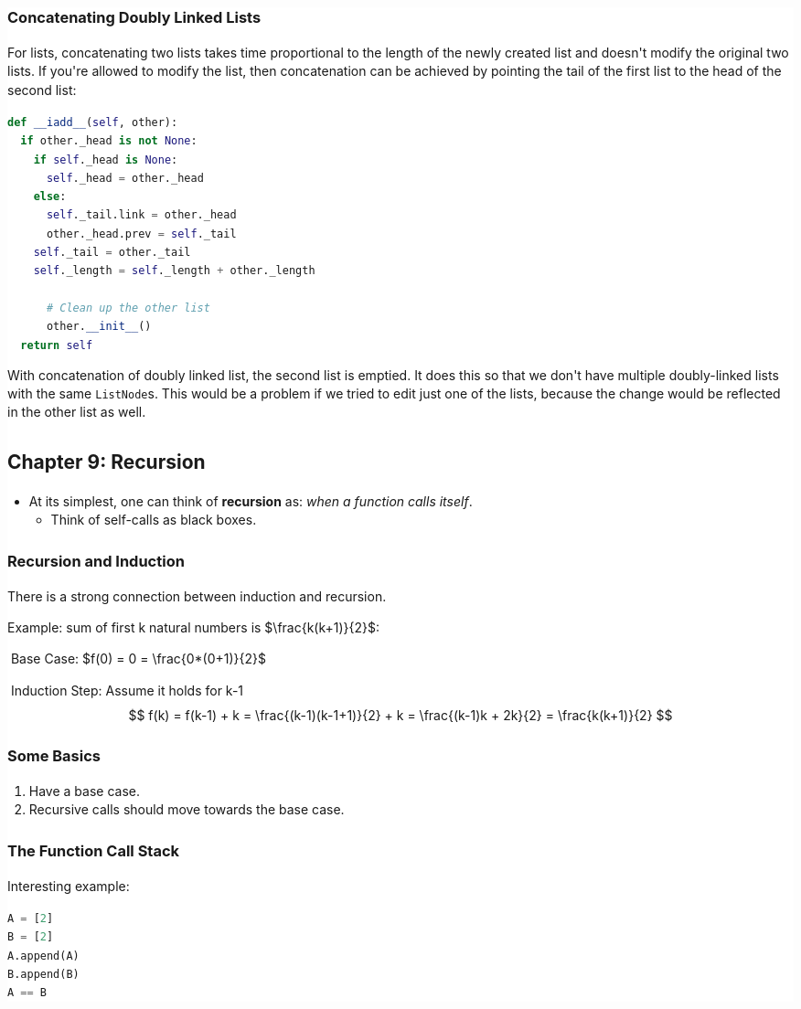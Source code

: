 ### Concatenating Doubly Linked Lists

For lists, concatenating two lists takes time proportional to the length of the newly created list and doesn't modify the original two lists. If you're allowed to modify the list, then concatenation can be achieved by pointing the tail of the first list to the head of the second list:

```python
def __iadd__(self, other):
  if other._head is not None:
    if self._head is None:
      self._head = other._head
    else:
      self._tail.link = other._head
      other._head.prev = self._tail
    self._tail = other._tail
    self._length = self._length + other._length

      # Clean up the other list
      other.__init__()
  return self
```

With concatenation of doubly linked list, the second list is emptied. It does this so that we don't have multiple doubly-linked lists with the same `ListNode`s. This would be a problem if we tried to edit just one of the lists, because the change would be reflected in the other list as well.

## Chapter 9: Recursion

* At its simplest, one can think of **recursion** as: *when a function calls itself*.
  * Think of self-calls as black boxes.

### Recursion and Induction

There is a strong connection between induction and recursion. 

Example: sum of first k natural numbers is $\frac{k(k+1)}{2}$:

​    Base Case: $f(0) = 0 = \frac{0*(0+1)}{2}$

​    Induction Step: Assume it holds for k-1
$$
f(k) = f(k-1) + k = \frac{(k-1)(k-1+1)}{2} + k = \frac{(k-1)k + 2k}{2} = \frac{k(k+1)}{2}
$$

### Some Basics

1. Have a base case. 
2. Recursive calls should move towards the base case.

### The Function Call Stack

Interesting example:

```python
A = [2]
B = [2]
A.append(A)
B.append(B)
A == B
```
